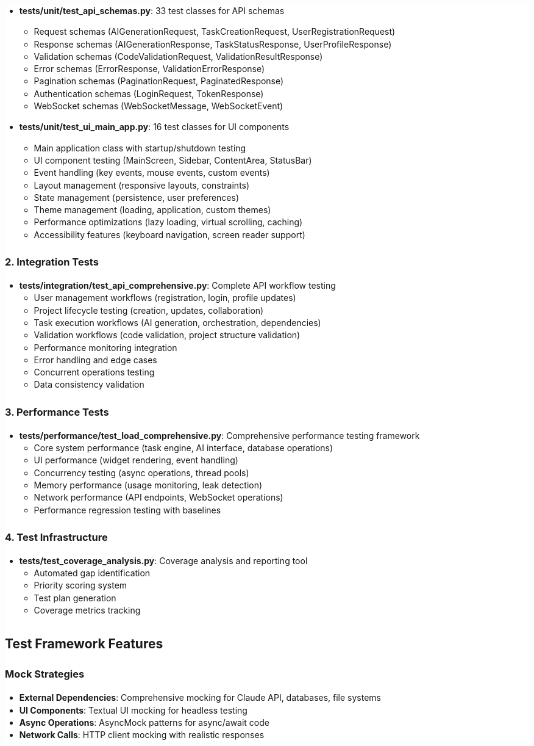 - **tests/unit/test_api_schemas.py**: 33 test classes for API schemas
  - Request schemas (AIGenerationRequest, TaskCreationRequest, UserRegistrationRequest)
  - Response schemas (AIGenerationResponse, TaskStatusResponse, UserProfileResponse)
  - Validation schemas (CodeValidationRequest, ValidationResultResponse)
  - Error schemas (ErrorResponse, ValidationErrorResponse)
  - Pagination schemas (PaginationRequest, PaginatedResponse)
  - Authentication schemas (LoginRequest, TokenResponse)
  - WebSocket schemas (WebSocketMessage, WebSocketEvent)

- **tests/unit/test_ui_main_app.py**: 16 test classes for UI components
  - Main application class with startup/shutdown testing
  - UI component testing (MainScreen, Sidebar, ContentArea, StatusBar)
  - Event handling (key events, mouse events, custom events)
  - Layout management (responsive layouts, constraints)
  - State management (persistence, user preferences)
  - Theme management (loading, application, custom themes)
  - Performance optimizations (lazy loading, virtual scrolling, caching)
  - Accessibility features (keyboard navigation, screen reader support)

### 2. Integration Tests
- **tests/integration/test_api_comprehensive.py**: Complete API workflow testing
  - User management workflows (registration, login, profile updates)
  - Project lifecycle testing (creation, updates, collaboration)
  - Task execution workflows (AI generation, orchestration, dependencies)
  - Validation workflows (code validation, project structure validation)
  - Performance monitoring integration
  - Error handling and edge cases
  - Concurrent operations testing
  - Data consistency validation

### 3. Performance Tests
- **tests/performance/test_load_comprehensive.py**: Comprehensive performance testing framework
  - Core system performance (task engine, AI interface, database operations)
  - UI performance (widget rendering, event handling)
  - Concurrency testing (async operations, thread pools)
  - Memory performance (usage monitoring, leak detection)
  - Network performance (API endpoints, WebSocket operations)
  - Performance regression testing with baselines

### 4. Test Infrastructure
- **tests/test_coverage_analysis.py**: Coverage analysis and reporting tool
  - Automated gap identification
  - Priority scoring system
  - Test plan generation
  - Coverage metrics tracking

## Test Framework Features

### Mock Strategies
- **External Dependencies**: Comprehensive mocking for Claude API, databases, file systems
- **UI Components**: Textual UI mocking for headless testing
- **Async Operations**: AsyncMock patterns for async/await code
- **Network Calls**: HTTP client mocking with realistic responses
